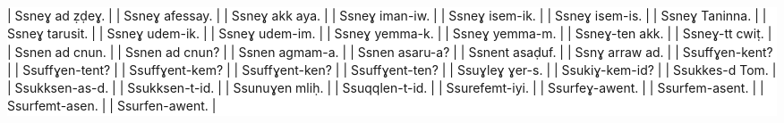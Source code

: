 | Ssneɣ ad ẓḍeɣ. |
| Ssneɣ afessay. |
| Ssneɣ akk aya. |
| Ssneɣ iman-iw. |
| Ssneɣ isem-ik. |
| Ssneɣ isem-is. |
| Ssneɣ Taninna. |
| Ssneɣ tarusit. |
| Ssneɣ udem-ik. |
| Ssneɣ udem-im. |
| Ssneɣ yemma-k. |
| Ssneɣ yemma-m. |
| Ssneɣ-ten akk. |
| Ssneɣ-tt cwiṭ. |
| Ssnen ad cnun. |
| Ssnen ad cnun? |
| Ssnen agmam-a. |
| Ssnen asaru-a? |
| Ssnent asaḍuf. |
| Ssnɣ arraw ad. |
| Ssuffɣen-kent? |
| Ssuffɣen-tent? |
| Ssuffɣent-kem? |
| Ssuffɣent-ken? |
| Ssuffɣent-ten? |
| Ssuɣleɣ ɣer-s. |
| Ssukiɣ-kem-id? |
| Ssukkes-d Tom. |
| Ssukksen-as-d. |
| Ssukksen-t-id. |
| Ssunuɣen mliḥ. |
| Ssuqqlen-t-id. |
| Ssurefemt-iyi. |
| Ssurfeɣ-awent. |
| Ssurfem-asent. |
| Ssurfemt-asen. |
| Ssurfen-awent. |